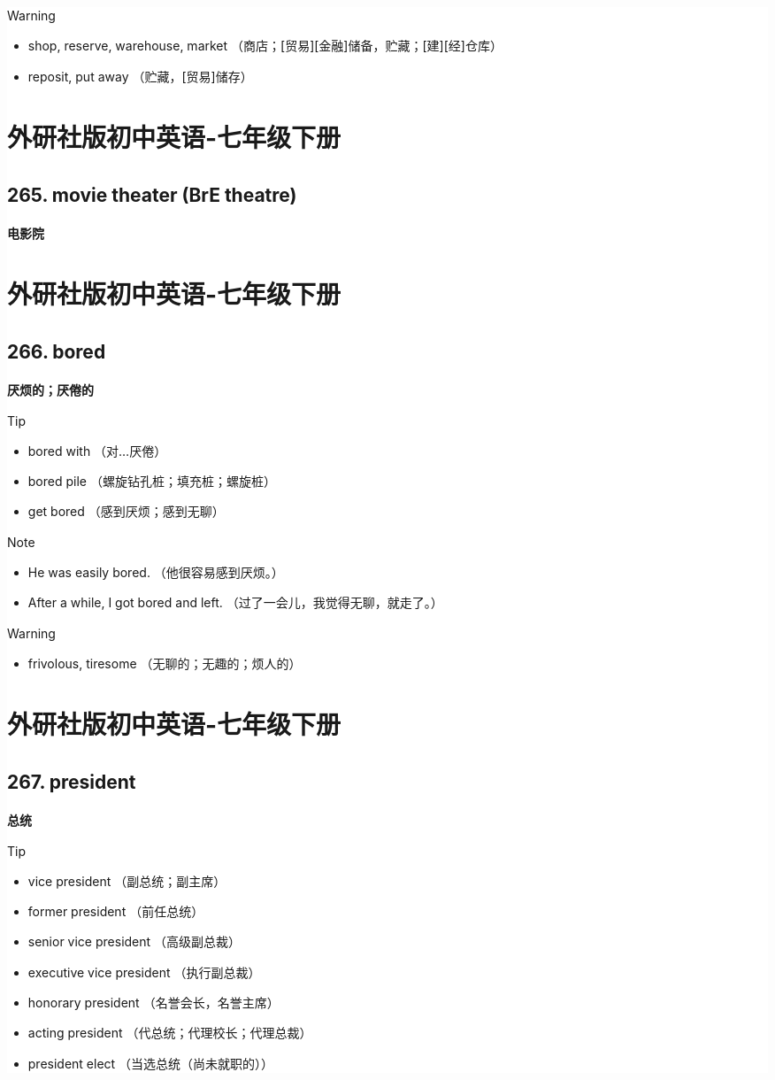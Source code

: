 > [!WARNING]
>
> - shop, reserve, warehouse, market （商店；[贸易][金融]储备，贮藏；[建][经]仓库）
>
> - reposit, put away （贮藏，[贸易]储存）
>

# 外研社版初中英语-七年级下册

## 265. movie theater (BrE theatre)

**电影院**

# 外研社版初中英语-七年级下册

## 266. bored

**厌烦的；厌倦的**

> [!TIP]
>
> - bored with （对…厌倦）
>
> - bored pile （螺旋钻孔桩；填充桩；螺旋桩）
>
> - get bored （感到厌烦；感到无聊）
>

> [!NOTE]
>
> - He was easily bored. （他很容易感到厌烦。）
>
> - After a while, I got bored and left. （过了一会儿，我觉得无聊，就走了。）
>

> [!WARNING]
>
> - frivolous, tiresome （无聊的；无趣的；烦人的）
>

# 外研社版初中英语-七年级下册

## 267. president

**总统**

> [!TIP]
>
> - vice president （副总统；副主席）
>
> - former president （前任总统）
>
> - senior vice president （高级副总裁）
>
> - executive vice president （执行副总裁）
>
> - honorary president （名誉会长，名誉主席）
>
> - acting president （代总统；代理校长；代理总裁）
>
> - president elect （当选总统（尚未就职的））